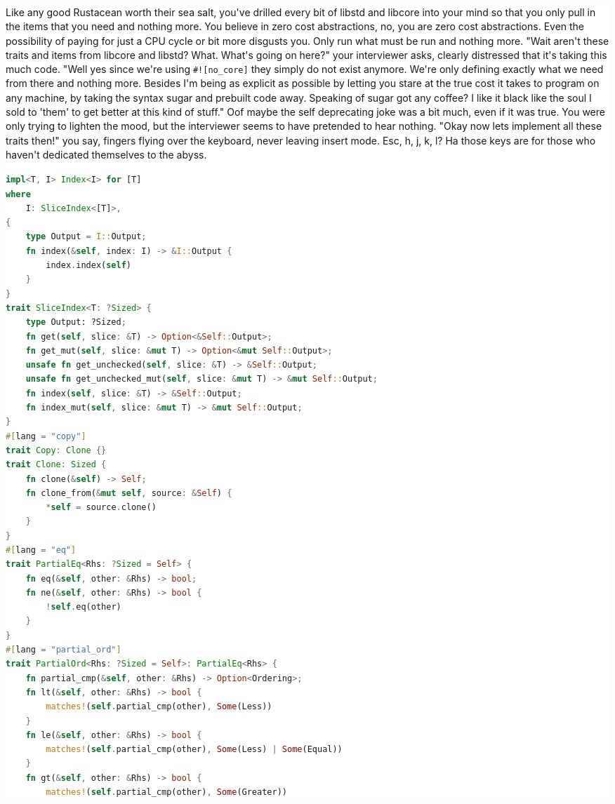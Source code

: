 Like any good Rustacean worth their sea salt, you've drilled every bit of libstd
and libcore into your mind so that you only pull in the items that you need and
nothing more. You believe in zero cost abstractions, no, you are zero cost
abstractions. Even the possibility of paying for just a CPU cycle or bit more
disgusts you. Only run what must be run and nothing more. "Wait aren't these
traits and items from libcore and libstd? What. What's going on here?" your
interviewer asks, clearly distressed that it's taking this much code. "Well yes
since we're using `#![no_core]` they simply do not exist anymore. We're only
defining exactly what we need from there and nothing more. Besides I'm being as
explicit as possible by letting you stare at the true cost it takes to program
on any machine, by taking the syntax sugar and prebuilt code away. Speaking of
sugar got any coffee? I like it black like the soul I sold to 'them' to get
better at this kind of stuff." Oof maybe the self deprecating joke was a bit
much, even if it was true. You were only trying to lighten the mood, but the
interviewer seems to have pretended to hear nothing. "Okay now lets implement
all these traits then!" you say, fingers flying over the keyboard, never leaving
insert mode. Esc, h, j, k, l? Ha those keys are for those who haven't dedicated
themselves to the abyss.

```rust
impl<T, I> Index<I> for [T]
where
    I: SliceIndex<[T]>,
{
    type Output = I::Output;
    fn index(&self, index: I) -> &I::Output {
        index.index(self)
    }
}
trait SliceIndex<T: ?Sized> {
    type Output: ?Sized;
    fn get(self, slice: &T) -> Option<&Self::Output>;
    fn get_mut(self, slice: &mut T) -> Option<&mut Self::Output>;
    unsafe fn get_unchecked(self, slice: &T) -> &Self::Output;
    unsafe fn get_unchecked_mut(self, slice: &mut T) -> &mut Self::Output;
    fn index(self, slice: &T) -> &Self::Output;
    fn index_mut(self, slice: &mut T) -> &mut Self::Output;
}
#[lang = "copy"]
trait Copy: Clone {}
trait Clone: Sized {
    fn clone(&self) -> Self;
    fn clone_from(&mut self, source: &Self) {
        *self = source.clone()
    }
}
#[lang = "eq"]
trait PartialEq<Rhs: ?Sized = Self> {
    fn eq(&self, other: &Rhs) -> bool;
    fn ne(&self, other: &Rhs) -> bool {
        !self.eq(other)
    }
}
#[lang = "partial_ord"]
trait PartialOrd<Rhs: ?Sized = Self>: PartialEq<Rhs> {
    fn partial_cmp(&self, other: &Rhs) -> Option<Ordering>;
    fn lt(&self, other: &Rhs) -> bool {
        matches!(self.partial_cmp(other), Some(Less))
    }
    fn le(&self, other: &Rhs) -> bool {
        matches!(self.partial_cmp(other), Some(Less) | Some(Equal))
    }
    fn gt(&self, other: &Rhs) -> bool {
        matches!(self.partial_cmp(other), Some(Greater))
```
